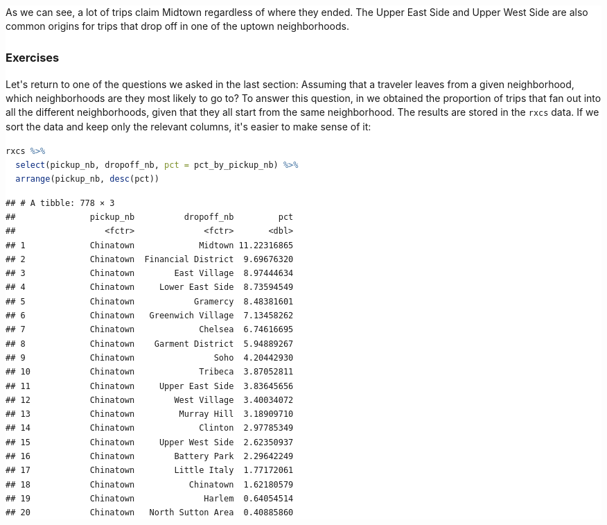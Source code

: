As we can see, a lot of trips claim Midtown regardless of where they ended. The Upper East Side and Upper West Side are also common origins for trips that drop off in one of the uptown neighborhoods.

### Exercises

Let's return to one of the questions we asked in the last section: Assuming that a traveler leaves from a given neighborhood, which neighborhoods are they most likely to go to? To answer this question, in we obtained the proportion of trips that fan out into all the different neighborhoods, given that they all start from the same neighborhood. The results are stored in the `rxcs` data. If we sort the data and keep only the relevant columns, it's easier to make sense of it:

``` r
rxcs %>%
  select(pickup_nb, dropoff_nb, pct = pct_by_pickup_nb) %>%
  arrange(pickup_nb, desc(pct))
```

    ## # A tibble: 778 × 3
    ##               pickup_nb          dropoff_nb         pct
    ##                  <fctr>              <fctr>       <dbl>
    ## 1             Chinatown             Midtown 11.22316865
    ## 2             Chinatown  Financial District  9.69676320
    ## 3             Chinatown        East Village  8.97444634
    ## 4             Chinatown     Lower East Side  8.73594549
    ## 5             Chinatown            Gramercy  8.48381601
    ## 6             Chinatown   Greenwich Village  7.13458262
    ## 7             Chinatown             Chelsea  6.74616695
    ## 8             Chinatown    Garment District  5.94889267
    ## 9             Chinatown                Soho  4.20442930
    ## 10            Chinatown             Tribeca  3.87052811
    ## 11            Chinatown     Upper East Side  3.83645656
    ## 12            Chinatown        West Village  3.40034072
    ## 13            Chinatown         Murray Hill  3.18909710
    ## 14            Chinatown             Clinton  2.97785349
    ## 15            Chinatown     Upper West Side  2.62350937
    ## 16            Chinatown        Battery Park  2.29642249
    ## 17            Chinatown        Little Italy  1.77172061
    ## 18            Chinatown           Chinatown  1.62180579
    ## 19            Chinatown              Harlem  0.64054514
    ## 20            Chinatown   North Sutton Area  0.40885860